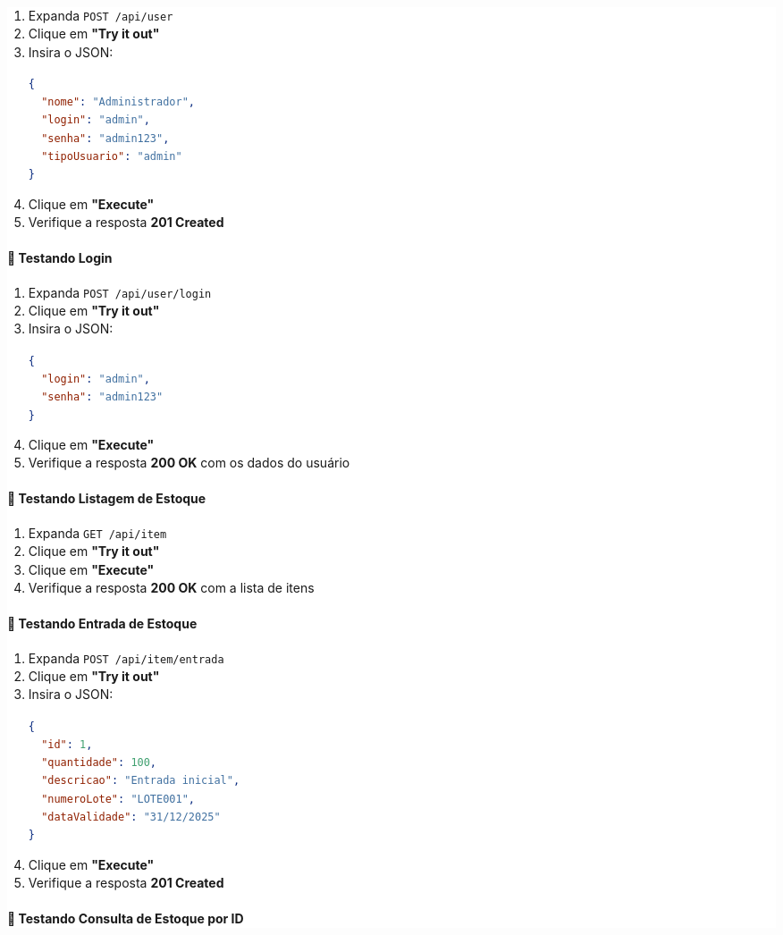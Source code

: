 1. Expanda `POST /api/user`
2. Clique em **"Try it out"**
3. Insira o JSON:
   ```json
   {
     "nome": "Administrador",
     "login": "admin",
     "senha": "admin123",
     "tipoUsuario": "admin"
   }
   ```
4. Clique em **"Execute"**
5. Verifique a resposta **201 Created**

#### 🔹 Testando Login

1. Expanda `POST /api/user/login`
2. Clique em **"Try it out"**
3. Insira o JSON:
   ```json
   {
     "login": "admin",
     "senha": "admin123"
   }
   ```
4. Clique em **"Execute"**
5. Verifique a resposta **200 OK** com os dados do usuário

#### 🔹 Testando Listagem de Estoque

1. Expanda `GET /api/item`
2. Clique em **"Try it out"**
3. Clique em **"Execute"**
4. Verifique a resposta **200 OK** com a lista de itens

#### 🔹 Testando Entrada de Estoque

1. Expanda `POST /api/item/entrada`
2. Clique em **"Try it out"**
3. Insira o JSON:
   ```json
   {
     "id": 1,
     "quantidade": 100,
     "descricao": "Entrada inicial",
     "numeroLote": "LOTE001",
     "dataValidade": "31/12/2025"
   }
   ```
4. Clique em **"Execute"**
5. Verifique a resposta **201 Created**

#### 🔹 Testando Consulta de Estoque por ID
